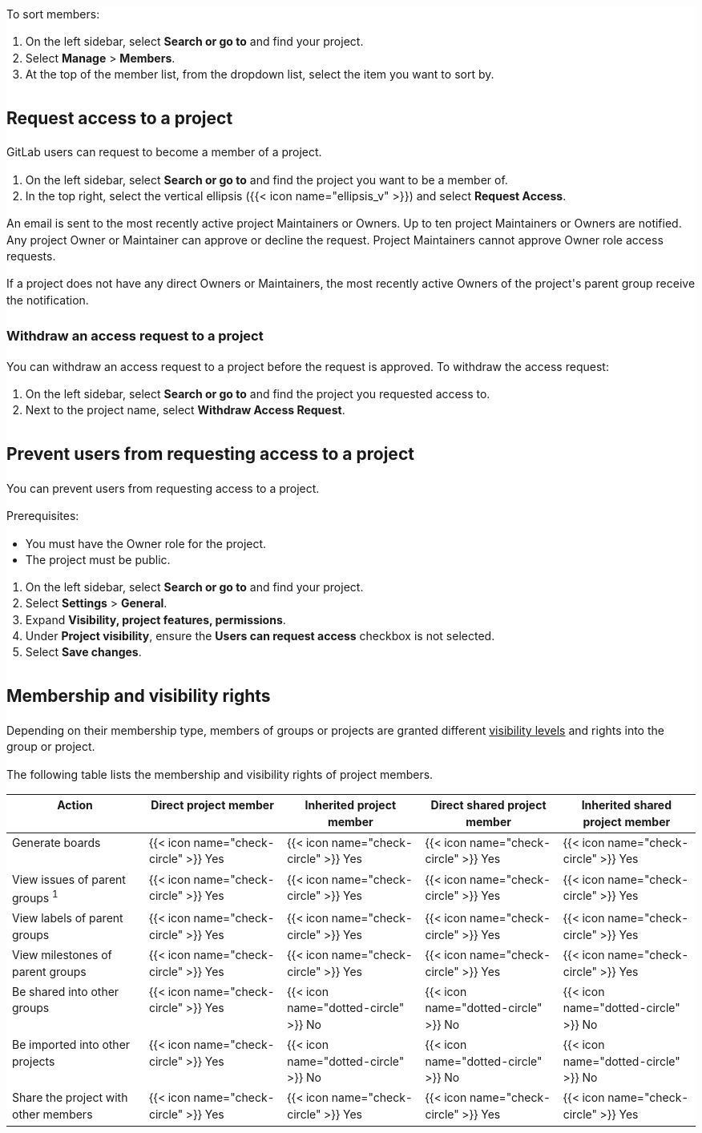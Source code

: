 To sort members:

1. On the left sidebar, select **Search or go to** and find your project.
1. Select **Manage** > **Members**.
1. At the top of the member list, from the dropdown list, select the item you want to sort by.

## Request access to a project

GitLab users can request to become a member of a project.

1. On the left sidebar, select **Search or go to** and find the project you want to be a member of.
1. In the top right, select the vertical ellipsis ({{< icon name="ellipsis_v" >}}) and select **Request Access**.

An email is sent to the most recently active project Maintainers or Owners.
Up to ten project Maintainers or Owners are notified.
Any project Owner or Maintainer can approve or decline the request.
Project Maintainers cannot approve Owner role access requests.

If a project does not have any direct Owners or Maintainers, the most recently active Owners of the project's parent group receive the notification.

### Withdraw an access request to a project

You can withdraw an access request to a project before the request is approved.
To withdraw the access request:

1. On the left sidebar, select **Search or go to** and find the project you requested access to.
1. Next to the project name, select **Withdraw Access Request**.

## Prevent users from requesting access to a project

You can prevent users from requesting access to a project.

Prerequisites:

- You must have the Owner role for the project.
- The project must be public.

1. On the left sidebar, select **Search or go to** and find your project.
1. Select **Settings** > **General**.
1. Expand **Visibility, project features, permissions**.
1. Under **Project visibility**, ensure the **Users can request access** checkbox is not selected.
1. Select **Save changes**.

## Membership and visibility rights

Depending on their membership type, members of groups or projects are granted different [visibility levels](../../public_access.md)
and rights into the group or project.

The following table lists the membership and visibility rights of project members.

| Action | Direct project member | Inherited project member | Direct shared project member | Inherited shared project member |
| --- | ------------------- | ---------------------- | -------------------------- | ----------------------------- |
| Generate boards | {{< icon name="check-circle" >}} Yes | {{< icon name="check-circle" >}} Yes | {{< icon name="check-circle" >}} Yes | {{< icon name="check-circle" >}} Yes |
| View issues of parent groups <sup>1</sup> | {{< icon name="check-circle" >}} Yes | {{< icon name="check-circle" >}} Yes | {{< icon name="check-circle" >}} Yes | {{< icon name="check-circle" >}} Yes |
| View labels of parent groups | {{< icon name="check-circle" >}} Yes | {{< icon name="check-circle" >}} Yes | {{< icon name="check-circle" >}} Yes | {{< icon name="check-circle" >}} Yes |
| View milestones of parent groups | {{< icon name="check-circle" >}} Yes | {{< icon name="check-circle" >}} Yes | {{< icon name="check-circle" >}} Yes | {{< icon name="check-circle" >}} Yes |
| Be shared into other groups | {{< icon name="check-circle" >}} Yes | {{< icon name="dotted-circle" >}} No | {{< icon name="dotted-circle" >}} No |  {{< icon name="dotted-circle" >}} No |
| Be imported into other projects | {{< icon name="check-circle" >}} Yes | {{< icon name="dotted-circle" >}} No | {{< icon name="dotted-circle" >}} No | {{< icon name="dotted-circle" >}} No |
| Share the project with other members | {{< icon name="check-circle" >}} Yes | {{< icon name="check-circle" >}} Yes | {{< icon name="check-circle" >}} Yes | {{< icon name="check-circle" >}} Yes |
